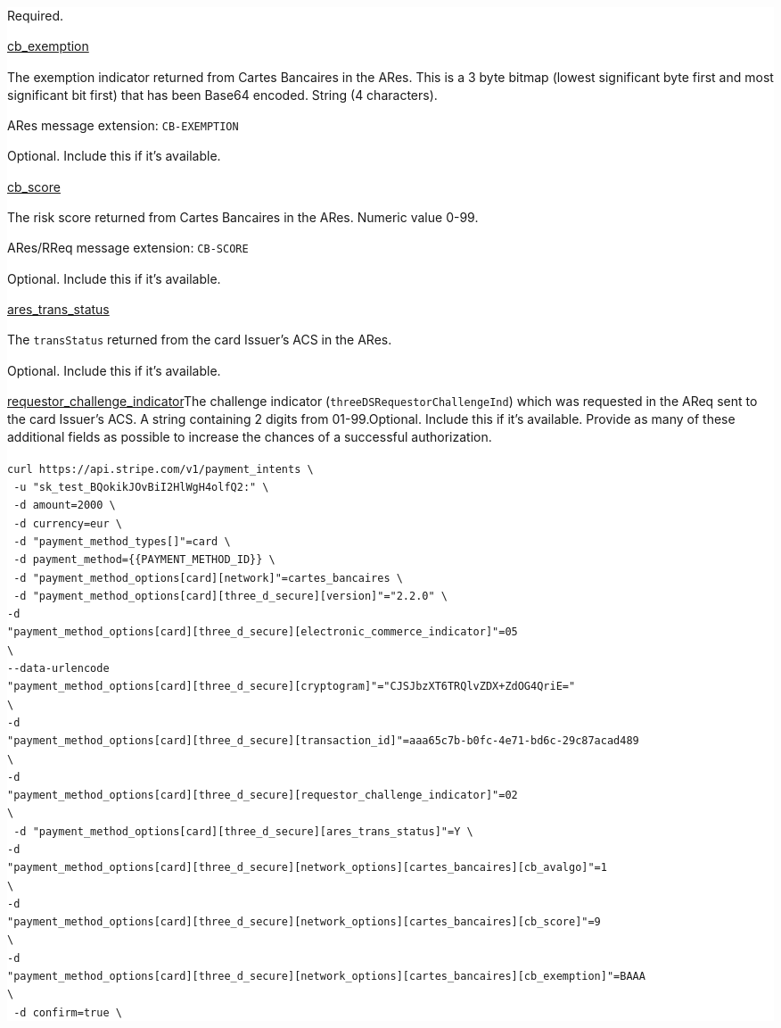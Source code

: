 Required.

[cb_exemption](https://docs.stripe.com/api/payment_intents/create#create_payment_intent-payment_method_options-card-three_d_secure-network_options-cartes_bancaires-cb_exemption)

The exemption indicator returned from Cartes Bancaires in the ARes. This is a 3
byte bitmap (lowest significant byte first and most significant bit first) that
has been Base64 encoded. String (4 characters).

ARes message extension: `CB-EXEMPTION`

Optional. Include this if it’s available.

[cb_score](https://docs.stripe.com/api/payment_intents/create#create_payment_intent-payment_method_options-card-three_d_secure-network_options-cartes_bancaires-cb_score)

The risk score returned from Cartes Bancaires in the ARes. Numeric value 0-99.

ARes/RReq message extension: `CB-SCORE`

Optional. Include this if it’s available.

[ares_trans_status](https://docs.stripe.com/api/payment_intents/create#create_payment_intent-payment_method_options-card-three_d_secure-ares_trans_status)

The `transStatus` returned from the card Issuer’s ACS in the ARes.

Optional. Include this if it’s available.

[requestor_challenge_indicator](https://docs.stripe.com/api/payment_intents/create#create_payment_intent-payment_method_options-card-three_d_secure-requestor_challenge_indicator)The
challenge indicator (`threeDSRequestorChallengeInd`) which was requested in the
AReq sent to the card Issuer’s ACS. A string containing 2 digits from
01-99.Optional. Include this if it’s available.
Provide as many of these additional fields as possible to increase the chances
of a successful authorization.

```
curl https://api.stripe.com/v1/payment_intents \
 -u "sk_test_BQokikJOvBiI2HlWgH4olfQ2:" \
 -d amount=2000 \
 -d currency=eur \
 -d "payment_method_types[]"=card \
 -d payment_method={{PAYMENT_METHOD_ID}} \
 -d "payment_method_options[card][network]"=cartes_bancaires \
 -d "payment_method_options[card][three_d_secure][version]"="2.2.0" \
-d
"payment_method_options[card][three_d_secure][electronic_commerce_indicator]"=05
\
--data-urlencode
"payment_method_options[card][three_d_secure][cryptogram]"="CJSJbzXT6TRQlvZDX+ZdOG4QriE="
\
-d
"payment_method_options[card][three_d_secure][transaction_id]"=aaa65c7b-b0fc-4e71-bd6c-29c87acad489
\
-d
"payment_method_options[card][three_d_secure][requestor_challenge_indicator]"=02
\
 -d "payment_method_options[card][three_d_secure][ares_trans_status]"=Y \
-d
"payment_method_options[card][three_d_secure][network_options][cartes_bancaires][cb_avalgo]"=1
\
-d
"payment_method_options[card][three_d_secure][network_options][cartes_bancaires][cb_score]"=9
\
-d
"payment_method_options[card][three_d_secure][network_options][cartes_bancaires][cb_exemption]"=BAAA
\
 -d confirm=true \
```